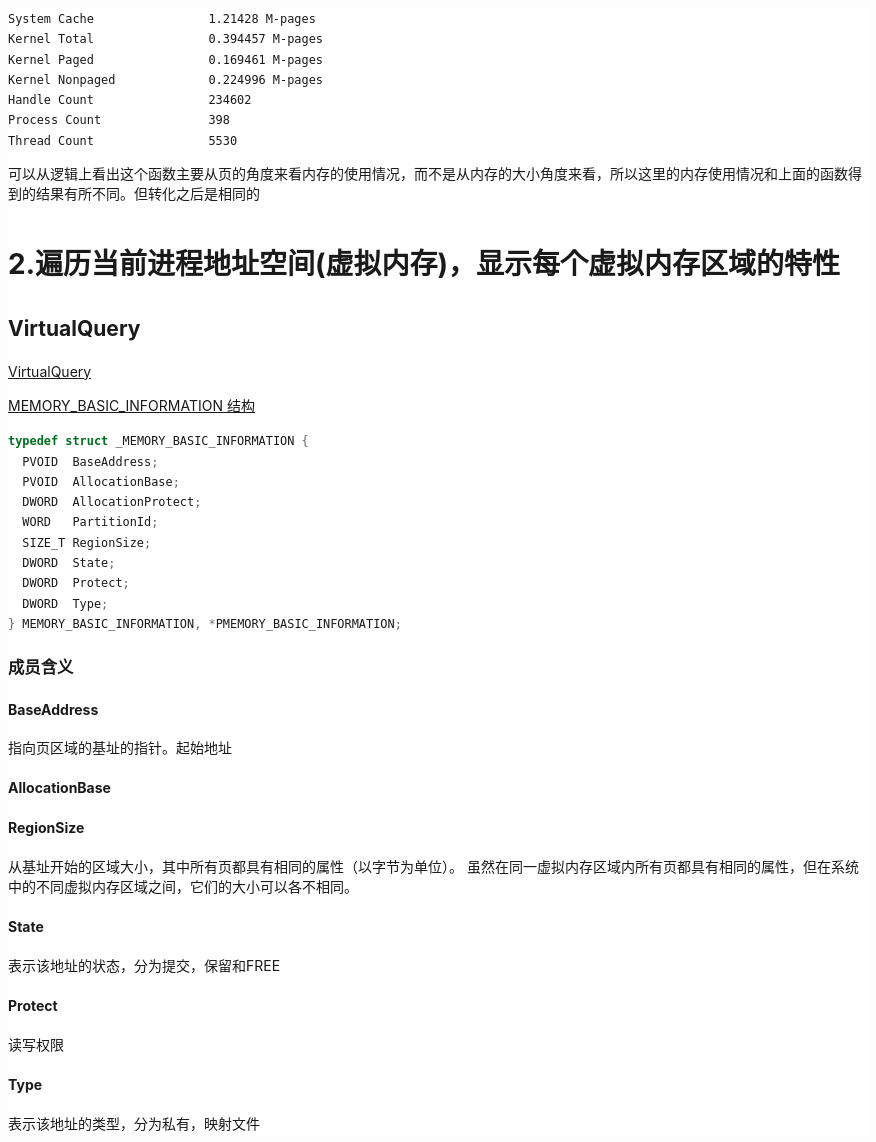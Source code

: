 ```txt
System Cache              	1.21428 M-pages
Kernel Total              	0.394457 M-pages
Kernel Paged              	0.169461 M-pages
Kernel Nonpaged           	0.224996 M-pages
Handle Count              	234602
Process Count             	398
Thread Count              	5530
```
可以从逻辑上看出这个函数主要从页的角度来看内存的使用情况，而不是从内存的大小角度来看，所以这里的内存使用情况和上面的函数得到的结果有所不同。但转化之后是相同的
# 2.遍历当前进程地址空间(虚拟内存)，显示每个虚拟内存区域的特性
## VirtualQuery
[VirtualQuery](https://learn.microsoft.com/zh-cn/windows/win32/api/memoryapi/nf-memoryapi-virtualquery)

[MEMORY_BASIC_INFORMATION 结构](https://learn.microsoft.com/zh-cn/windows/win32/api/winnt/ns-winnt-memory_basic_information)

```c++
typedef struct _MEMORY_BASIC_INFORMATION {
  PVOID  BaseAddress;
  PVOID  AllocationBase;
  DWORD  AllocationProtect;
  WORD   PartitionId;
  SIZE_T RegionSize;
  DWORD  State;
  DWORD  Protect;
  DWORD  Type;
} MEMORY_BASIC_INFORMATION, *PMEMORY_BASIC_INFORMATION;
```

### 成员含义
#### BaseAddress

指向页区域的基址的指针。起始地址

#### AllocationBase

#### RegionSize

从基址开始的区域大小，其中所有页都具有相同的属性（以字节为单位）。
虽然在同一虚拟内存区域内所有页都具有相同的属性，但在系统中的不同虚拟内存区域之间，它们的大小可以各不相同。

#### State
表示该地址的状态，分为提交，保留和FREE

#### Protect
读写权限

#### Type
表示该地址的类型，分为私有，映射文件
